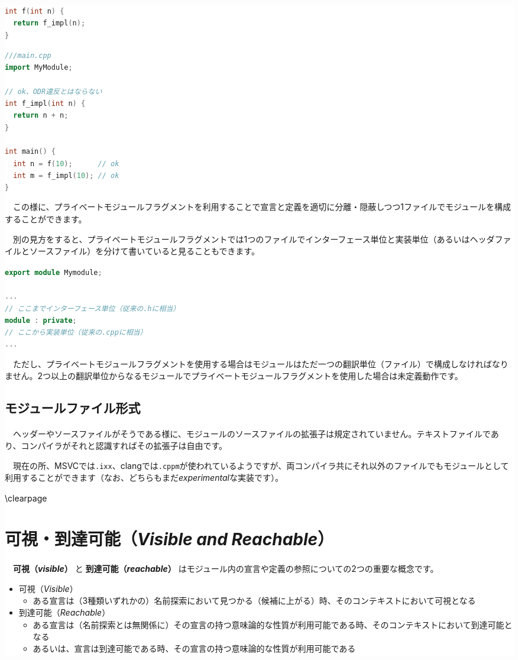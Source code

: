```cpp
int f(int n) {
  return f_impl(n);
}
```
```cpp
///main.cpp
import MyModule;

// ok、ODR違反とはならない
int f_impl(int n) {
  return n + n;
}

int main() {
  int n = f(10);      // ok
  int m = f_impl(10); // ok
}
```

　この様に、プライベートモジュールフラグメントを利用することで宣言と定義を適切に分離・隠蔽しつつ1ファイルでモジュールを構成することができます。

　別の見方をすると、プライベートモジュールフラグメントでは1つのファイルでインターフェース単位と実装単位（あるいはヘッダファイルとソースファイル）を分けて書いていると見ることもできます。

```cpp
export module Mymodule;

...
// ここまでインターフェース単位（従来の.hに相当）
module : private;
// ここから実装単位（従来の.cppに相当）
...
```

　ただし、プライベートモジュールフラグメントを使用する場合はモジュールはただ一つの翻訳単位（ファイル）で構成しなければなりません。2つ以上の翻訳単位からなるモジュールでプライベートモジュールフラグメントを使用した場合は未定義動作です。

## モジュールファイル形式

　ヘッダーやソースファイルがそうである様に、モジュールのソースファイルの拡張子は規定されていません。テキストファイルであり、コンパイラがそれと認識すればその拡張子は自由です。

　現在の所、MSVCでは`.ixx`、clangでは`.cppm`が使われているようですが、両コンパイラ共にそれ以外のファイルでもモジュールとして利用することができます（なお、どちらもまだ*experimental*な実装です）。

\clearpage

# 可視・到達可能（*Visible and Reachable*）

　__可視（*visible*）__ と __到達可能（*reachable*）__ はモジュール内の宣言や定義の参照についての2つの重要な概念です。

- 可視（*Visible*）
  - ある宣言は（3種類いずれかの）名前探索において見つかる（候補に上がる）時、そのコンテキストにおいて可視となる
- 到達可能（*Reachable*）
  - ある宣言は（名前探索とは無関係に）その宣言の持つ意味論的な性質が利用可能である時、そのコンテキストにおいて到達可能となる
  - あるいは、宣言は到達可能である時、その宣言の持つ意味論的な性質が利用可能である
